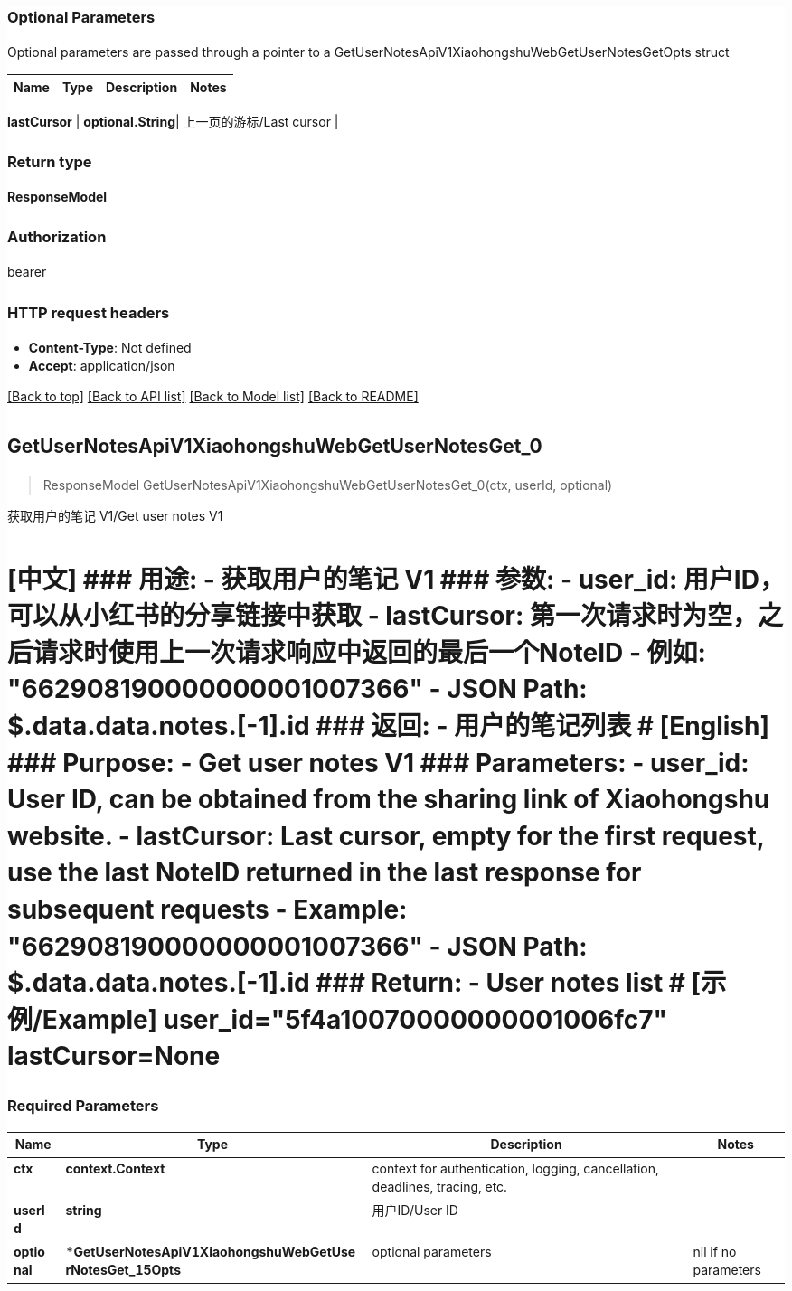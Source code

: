 ### Optional Parameters

Optional parameters are passed through a pointer to a GetUserNotesApiV1XiaohongshuWebGetUserNotesGetOpts struct


Name | Type | Description  | Notes
------------- | ------------- | ------------- | -------------

 **lastCursor** | **optional.String**| 上一页的游标/Last cursor | 

### Return type

[**ResponseModel**](ResponseModel.md)

### Authorization

[bearer](../README.md#bearer)

### HTTP request headers

- **Content-Type**: Not defined
- **Accept**: application/json

[[Back to top]](#) [[Back to API list]](../README.md#documentation-for-api-endpoints)
[[Back to Model list]](../README.md#documentation-for-models)
[[Back to README]](../README.md)


## GetUserNotesApiV1XiaohongshuWebGetUserNotesGet_0

> ResponseModel GetUserNotesApiV1XiaohongshuWebGetUserNotesGet_0(ctx, userId, optional)

获取用户的笔记 V1/Get user notes V1

# [中文] ### 用途: - 获取用户的笔记 V1 ### 参数: - user_id: 用户ID，可以从小红书的分享链接中获取 - lastCursor: 第一次请求时为空，之后请求时使用上一次请求响应中返回的最后一个NoteID     - 例如: \"662908190000000001007366\"     - JSON Path: $.data.data.notes.[-1].id ### 返回: - 用户的笔记列表  # [English] ### Purpose: - Get user notes V1 ### Parameters: - user_id: User ID, can be obtained from the sharing link of Xiaohongshu website. - lastCursor: Last cursor, empty for the first request, use the last NoteID returned in the last response for subsequent requests     - Example: \"662908190000000001007366\"     - JSON Path: $.data.data.notes.[-1].id ### Return: - User notes list  # [示例/Example] user_id=\"5f4a10070000000001006fc7\" lastCursor=None

### Required Parameters


Name | Type | Description  | Notes
------------- | ------------- | ------------- | -------------
**ctx** | **context.Context** | context for authentication, logging, cancellation, deadlines, tracing, etc.
**userId** | **string**| 用户ID/User ID | 
 **optional** | ***GetUserNotesApiV1XiaohongshuWebGetUserNotesGet_15Opts** | optional parameters | nil if no parameters
